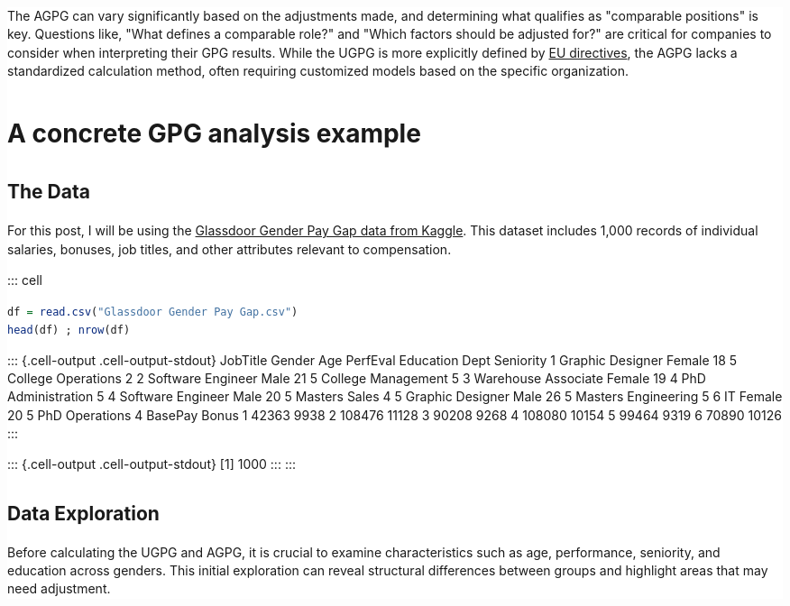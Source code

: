 The AGPG can vary significantly based on the adjustments made, and
determining what qualifies as "comparable positions" is key. Questions
like, "What defines a comparable role?" and "Which factors should be
adjusted for?" are critical for companies to consider when interpreting
their GPG results. While the UGPG is more explicitly defined by [EU
directives]('('https://eur-lex.europa.eu/legal-content/EN/TXT/PDF/?uri=CELEX:32023L0970')'),
the AGPG lacks a standardized calculation method, often requiring
customized models based on the specific organization.

# A concrete GPG analysis example

## The Data

For this post, I will be using the [Glassdoor Gender Pay Gap data from
Kaggle]('https://www.kaggle.com/datasets/nilimajauhari/glassdoor-analyze-gender-pay-gap').
This dataset includes 1,000 records of individual salaries, bonuses, job
titles, and other attributes relevant to compensation.

::: cell
``` {.r .cell-code}
df = read.csv("Glassdoor Gender Pay Gap.csv")
head(df) ; nrow(df)
```

::: {.cell-output .cell-output-stdout}
                 JobTitle Gender Age PerfEval Education           Dept Seniority
    1    Graphic Designer Female  18        5   College     Operations         2
    2   Software Engineer   Male  21        5   College     Management         5
    3 Warehouse Associate Female  19        4       PhD Administration         5
    4   Software Engineer   Male  20        5   Masters          Sales         4
    5    Graphic Designer   Male  26        5   Masters    Engineering         5
    6                  IT Female  20        5       PhD     Operations         4
      BasePay Bonus
    1   42363  9938
    2  108476 11128
    3   90208  9268
    4  108080 10154
    5   99464  9319
    6   70890 10126
:::

::: {.cell-output .cell-output-stdout}
    [1] 1000
:::
:::

## Data Exploration

Before calculating the UGPG and AGPG, it is crucial to examine
characteristics such as age, performance, seniority, and education
across genders. This initial exploration can reveal structural
differences between groups and highlight areas that may need adjustment.


[^1]: Note that for the Oaxaca-Blinder the confidence intervals cannot
[^2]: For a more comprehensive comparisons of approaches to estimate the